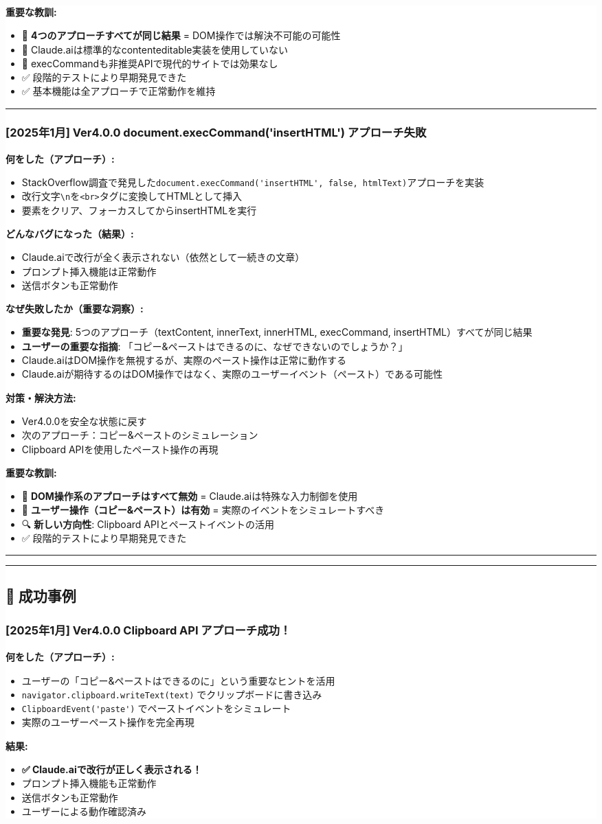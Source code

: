 **重要な教訓:**
- 📝 **4つのアプローチすべてが同じ結果** = DOM操作では解決不可能の可能性
- 📝 Claude.aiは標準的なcontenteditable実装を使用していない
- 📝 execCommandも非推奨APIで現代的サイトでは効果なし
- ✅ 段階的テストにより早期発見できた
- ✅ 基本機能は全アプローチで正常動作を維持

---

### [2025年1月] Ver4.0.0 document.execCommand('insertHTML') アプローチ失敗

**何をした（アプローチ）:**
- StackOverflow調査で発見した`document.execCommand('insertHTML', false, htmlText)`アプローチを実装
- 改行文字`\n`を`<br>`タグに変換してHTMLとして挿入
- 要素をクリア、フォーカスしてからinsertHTMLを実行

**どんなバグになった（結果）:**
- Claude.aiで改行が全く表示されない（依然として一続きの文章）
- プロンプト挿入機能は正常動作
- 送信ボタンも正常動作

**なぜ失敗したか（重要な洞察）:**
- **重要な発見**: 5つのアプローチ（textContent, innerText, innerHTML, execCommand, insertHTML）すべてが同じ結果
- **ユーザーの重要な指摘**: 「コピー&ペーストはできるのに、なぜできないのでしょうか？」
- Claude.aiはDOM操作を無視するが、実際のペースト操作は正常に動作する
- Claude.aiが期待するのはDOM操作ではなく、実際のユーザーイベント（ペースト）である可能性

**対策・解決方法:**
- Ver4.0.0を安全な状態に戻す
- 次のアプローチ：コピー&ペーストのシミュレーション
- Clipboard APIを使用したペースト操作の再現

**重要な教訓:**
- 📝 **DOM操作系のアプローチはすべて無効** = Claude.aiは特殊な入力制御を使用
- 📝 **ユーザー操作（コピー&ペースト）は有効** = 実際のイベントをシミュレートすべき
- 🔍 **新しい方向性**: Clipboard APIとペーストイベントの活用
- ✅ 段階的テストにより早期発見できた

---

---

## 🎉 成功事例

### [2025年1月] Ver4.0.0 Clipboard API アプローチ成功！

**何をした（アプローチ）:**
- ユーザーの「コピー&ペーストはできるのに」という重要なヒントを活用
- `navigator.clipboard.writeText(text)` でクリップボードに書き込み
- `ClipboardEvent('paste')` でペーストイベントをシミュレート
- 実際のユーザーペースト操作を完全再現

**結果:**
- **✅ Claude.aiで改行が正しく表示される！**
- プロンプト挿入機能も正常動作
- 送信ボタンも正常動作
- ユーザーによる動作確認済み

